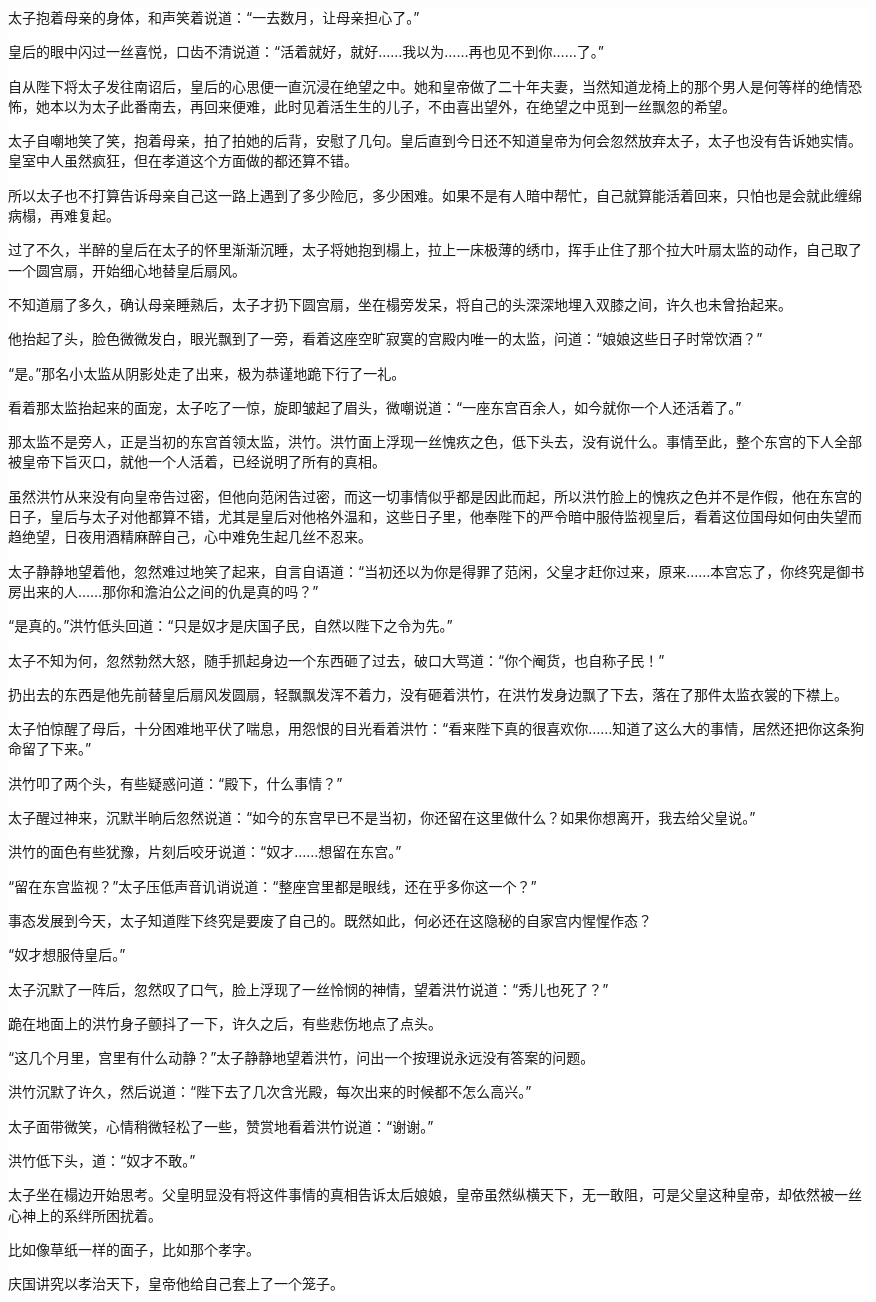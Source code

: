 太子抱着母亲的身体，和声笑着说道：“一去数月，让母亲担心了。”

皇后的眼中闪过一丝喜悦，口齿不清说道：“活着就好，就好……我以为……再也见不到你……了。”

自从陛下将太子发往南诏后，皇后的心思便一直沉浸在绝望之中。她和皇帝做了二十年夫妻，当然知道龙椅上的那个男人是何等样的绝情恐怖，她本以为太子此番南去，再回来便难，此时见着活生生的儿子，不由喜出望外，在绝望之中觅到一丝飘忽的希望。

太子自嘲地笑了笑，抱着母亲，拍了拍她的后背，安慰了几句。皇后直到今日还不知道皇帝为何会忽然放弃太子，太子也没有告诉她实情。皇室中人虽然疯狂，但在孝道这个方面做的都还算不错。

所以太子也不打算告诉母亲自己这一路上遇到了多少险厄，多少困难。如果不是有人暗中帮忙，自己就算能活着回来，只怕也是会就此缠绵病榻，再难复起。

过了不久，半醉的皇后在太子的怀里渐渐沉睡，太子将她抱到榻上，拉上一床极薄的绣巾，挥手止住了那个拉大叶扇太监的动作，自己取了一个圆宫扇，开始细心地替皇后扇风。

不知道扇了多久，确认母亲睡熟后，太子才扔下圆宫扇，坐在榻旁发呆，将自己的头深深地埋入双膝之间，许久也未曾抬起来。

他抬起了头，脸色微微发白，眼光飘到了一旁，看着这座空旷寂寞的宫殿内唯一的太监，问道：“娘娘这些日子时常饮酒？”

“是。”那名小太监从阴影处走了出来，极为恭谨地跪下行了一礼。

看着那太监抬起来的面宠，太子吃了一惊，旋即皱起了眉头，微嘲说道：“一座东宫百余人，如今就你一个人还活着了。”

那太监不是旁人，正是当初的东宫首领太监，洪竹。洪竹面上浮现一丝愧疚之色，低下头去，没有说什么。事情至此，整个东宫的下人全部被皇帝下旨灭口，就他一个人活着，已经说明了所有的真相。

虽然洪竹从来没有向皇帝告过密，但他向范闲告过密，而这一切事情似乎都是因此而起，所以洪竹脸上的愧疚之色并不是作假，他在东宫的日子，皇后与太子对他都算不错，尤其是皇后对他格外温和，这些日子里，他奉陛下的严令暗中服侍监视皇后，看着这位国母如何由失望而趋绝望，日夜用酒精麻醉自己，心中难免生起几丝不忍来。

太子静静地望着他，忽然难过地笑了起来，自言自语道：“当初还以为你是得罪了范闲，父皇才赶你过来，原来……本宫忘了，你终究是御书房出来的人……那你和澹泊公之间的仇是真的吗？”

“是真的。”洪竹低头回道：“只是奴才是庆国子民，自然以陛下之令为先。”

太子不知为何，忽然勃然大怒，随手抓起身边一个东西砸了过去，破口大骂道：“你个阉货，也自称子民！”

扔出去的东西是他先前替皇后扇风发圆扇，轻飘飘发浑不着力，没有砸着洪竹，在洪竹发身边飘了下去，落在了那件太监衣裳的下襟上。

太子怕惊醒了母后，十分困难地平伏了喘息，用怨恨的目光看着洪竹：“看来陛下真的很喜欢你……知道了这么大的事情，居然还把你这条狗命留了下来。”

洪竹叩了两个头，有些疑惑问道：“殿下，什么事情？”

太子醒过神来，沉默半晌后忽然说道：“如今的东宫早已不是当初，你还留在这里做什么？如果你想离开，我去给父皇说。”

洪竹的面色有些犹豫，片刻后咬牙说道：“奴才……想留在东宫。”

“留在东宫监视？”太子压低声音讥诮说道：“整座宫里都是眼线，还在乎多你这一个？”

事态发展到今天，太子知道陛下终究是要废了自己的。既然如此，何必还在这隐秘的自家宫内惺惺作态？

“奴才想服侍皇后。”

太子沉默了一阵后，忽然叹了口气，脸上浮现了一丝怜悯的神情，望着洪竹说道：“秀儿也死了？”

跪在地面上的洪竹身子颤抖了一下，许久之后，有些悲伤地点了点头。

“这几个月里，宫里有什么动静？”太子静静地望着洪竹，问出一个按理说永远没有答案的问题。

洪竹沉默了许久，然后说道：“陛下去了几次含光殿，每次出来的时候都不怎么高兴。”

太子面带微笑，心情稍微轻松了一些，赞赏地看着洪竹说道：“谢谢。”

洪竹低下头，道：“奴才不敢。”

太子坐在榻边开始思考。父皇明显没有将这件事情的真相告诉太后娘娘，皇帝虽然纵横天下，无一敢阻，可是父皇这种皇帝，却依然被一丝心神上的系绊所困扰着。

比如像草纸一样的面子，比如那个孝字。

庆国讲究以孝治天下，皇帝他给自己套上了一个笼子。
